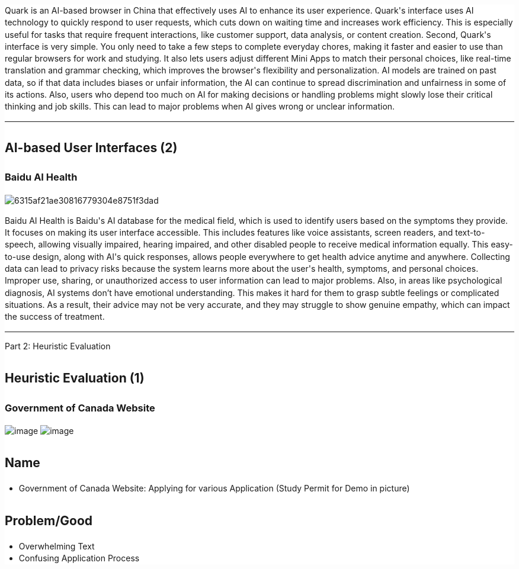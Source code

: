 Quark is an AI-based browser in China that effectively uses AI to enhance its user experience. Quark's interface uses AI technology to quickly respond to user requests, which cuts down on waiting time and increases work efficiency. This is especially useful for tasks that require frequent interactions, like customer support, data analysis, or content creation. Second, Quark's interface is very simple. You only need to take a few steps to complete everyday chores, making it faster and easier to use than regular browsers for work and studying. It also lets users adjust different Mini Apps to match their personal choices, like real-time translation and grammar checking, which improves the browser's flexibility and personalization. AI models are trained on past data, so if that data includes biases or unfair information, the AI can continue to spread discrimination and unfairness in some of its actions. Also, users who depend too much on AI for making decisions or handling problems might slowly lose their critical thinking and job skills. This can lead to major problems when AI gives wrong or unclear information. 

---

## AI-based User Interfaces (2)

### Baidu AI Health

![6315af21ae30816779304e8751f3dad](https://github.com/user-attachments/assets/2ef16ddc-4d0f-4cb4-afb8-b5d71879f455)

Baidu AI Health is Baidu's AI database for the medical field, which is used to identify users based on the symptoms they provide. It focuses on making its user interface accessible. This includes features like voice assistants, screen readers, and text-to-speech, allowing visually impaired, hearing impaired, and other disabled people to receive medical information equally. This easy-to-use design, along with AI's quick responses, allows people everywhere to get health advice anytime and anywhere. Collecting data can lead to privacy risks because the system learns more about the user's health, symptoms, and personal choices. Improper use, sharing, or unauthorized access to user information can lead to major problems. Also, in areas like psychological diagnosis, AI systems don’t have emotional understanding. This makes it hard for them to grasp subtle feelings or complicated situations. As a result, their advice may not be very accurate, and they may struggle to show genuine empathy, which can impact the success of treatment.

---

Part 2: Heuristic Evaluation

## Heuristic Evaluation (1)
### Government of Canada Website

![image](https://github.com/user-attachments/assets/7aa2c073-089b-48e1-934a-3e8116c3e5cd)
![image](https://github.com/user-attachments/assets/13eb4de2-e994-4575-bb2f-443360552cff)


## Name
- Government of Canada Website: Applying for various Application (Study Permit for Demo in picture)

## Problem/Good
- Overwhelming Text
- Confusing Application Process
